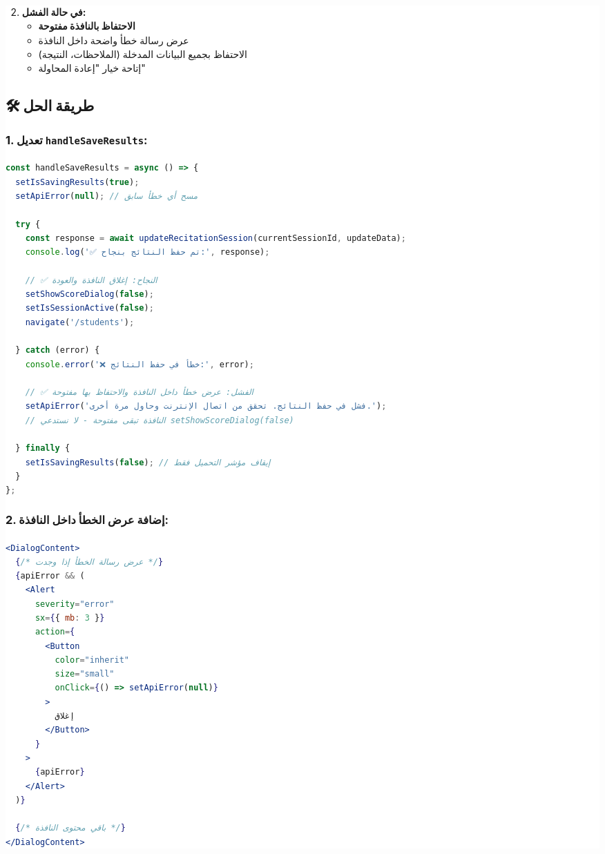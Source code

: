 2. **في حالة الفشل:**
   - **الاحتفاظ بالنافذة مفتوحة**
   - عرض رسالة خطأ واضحة داخل النافذة
   - الاحتفاظ بجميع البيانات المدخلة (الملاحظات، النتيجة)
   - إتاحة خيار "إعادة المحاولة"

## 🛠️ طريقة الحل

### 1. تعديل `handleSaveResults`:
```javascript
const handleSaveResults = async () => {
  setIsSavingResults(true);
  setApiError(null); // مسح أي خطأ سابق
  
  try {
    const response = await updateRecitationSession(currentSessionId, updateData);
    console.log('✅ تم حفظ النتائج بنجاح:', response);
    
    // ✅ النجاح: إغلاق النافذة والعودة
    setShowScoreDialog(false);
    setIsSessionActive(false);
    navigate('/students');
    
  } catch (error) {
    console.error('❌ خطأ في حفظ النتائج:', error);
    
    // ✅ الفشل: عرض خطأ داخل النافذة والاحتفاظ بها مفتوحة
    setApiError('فشل في حفظ النتائج. تحقق من اتصال الإنترنت وحاول مرة أخرى.');
    // النافذة تبقى مفتوحة - لا نستدعي setShowScoreDialog(false)
    
  } finally {
    setIsSavingResults(false); // إيقاف مؤشر التحميل فقط
  }
};
```

### 2. إضافة عرض الخطأ داخل النافذة:
```jsx
<DialogContent>
  {/* عرض رسالة الخطأ إذا وجدت */}
  {apiError && (
    <Alert 
      severity="error" 
      sx={{ mb: 3 }}
      action={
        <Button 
          color="inherit" 
          size="small" 
          onClick={() => setApiError(null)}
        >
          إغلاق
        </Button>
      }
    >
      {apiError}
    </Alert>
  )}
  
  {/* باقي محتوى النافذة */}
</DialogContent>
```
